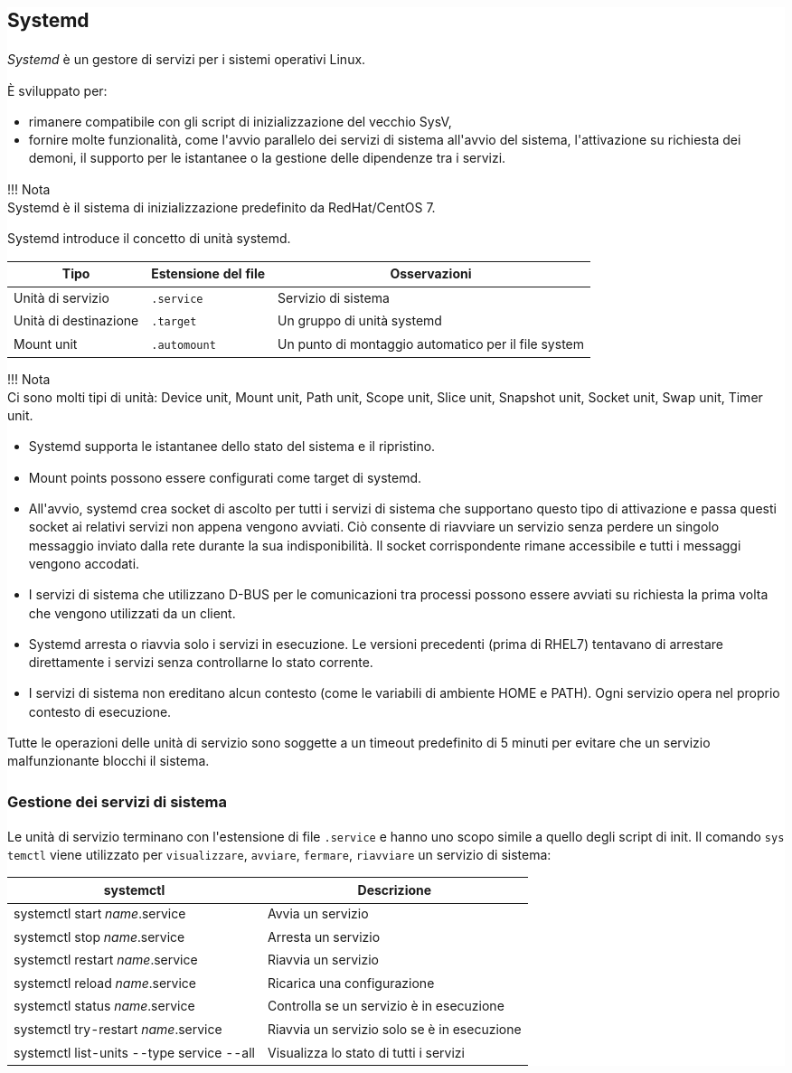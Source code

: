 ## Systemd

*Systemd* è un gestore di servizi per i sistemi operativi Linux.

È sviluppato per:

* rimanere compatibile con gli script di inizializzazione del vecchio SysV,
* fornire molte funzionalità, come l'avvio parallelo dei servizi di sistema all'avvio del sistema, l'attivazione su richiesta dei demoni, il supporto per le istantanee o la gestione delle dipendenze tra i servizi.

!!! Nota  
    Systemd è il sistema di inizializzazione predefinito da RedHat/CentOS 7.

Systemd introduce il concetto di unità systemd.

| Tipo                    | Estensione del file        | Osservazioni                                        |
|-------------------------|----------------------------|-----------------------------------------------------|
| Unità di servizio       | `.service`                 | Servizio di sistema                                 |
| Unità di destinazione   | `.target`                  | Un gruppo di unità systemd                          |
| Mount unit              | `.automount`               | Un punto di montaggio automatico per il file system |

!!! Nota  
    Ci sono molti tipi di unità: Device unit, Mount unit, Path unit, Scope unit, Slice unit, Snapshot unit, Socket unit, Swap unit, Timer unit.

* Systemd supporta le istantanee dello stato del sistema e il ripristino.

* Mount points possono essere configurati come target di systemd.

* All'avvio, systemd crea socket di ascolto per tutti i servizi di sistema che supportano questo tipo di attivazione e passa questi socket ai relativi servizi non appena vengono avviati. Ciò consente di riavviare un servizio senza perdere un singolo messaggio inviato dalla rete durante la sua indisponibilità. Il socket corrispondente rimane accessibile e tutti i messaggi vengono accodati.

* I servizi di sistema che utilizzano D-BUS per le comunicazioni tra processi possono essere avviati su richiesta la prima volta che vengono utilizzati da un client.

* Systemd arresta o riavvia solo i servizi in esecuzione. Le versioni precedenti (prima di RHEL7) tentavano di arrestare direttamente i servizi senza controllarne lo stato corrente.

* I servizi di sistema non ereditano alcun contesto (come le variabili di ambiente HOME e PATH). Ogni servizio opera nel proprio contesto di esecuzione.

Tutte le operazioni delle unità di servizio sono soggette a un timeout predefinito di 5 minuti per evitare che un servizio malfunzionante blocchi il sistema.

### Gestione dei servizi di sistema

Le unità di servizio terminano con l'estensione di file `.service` e hanno uno scopo simile a quello degli script di init. Il comando `systemctl` viene utilizzato per `visualizzare`, `avviare`, `fermare`, `riavviare` un servizio di sistema:

| systemctl                                 | Descrizione                                 |
|-------------------------------------------|---------------------------------------------|
| systemctl start _name_.service            | Avvia un servizio                           |
| systemctl stop _name_.service             | Arresta un servizio                         |
| systemctl restart _name_.service          | Riavvia un servizio                         |
| systemctl reload _name_.service           | Ricarica una configurazione                 |
| systemctl status _name_.service           | Controlla se un servizio è in esecuzione    |
| systemctl try-restart _name_.service      | Riavvia un servizio solo se è in esecuzione |
| systemctl list-units --type service --all | Visualizza lo stato di tutti i servizi      |
